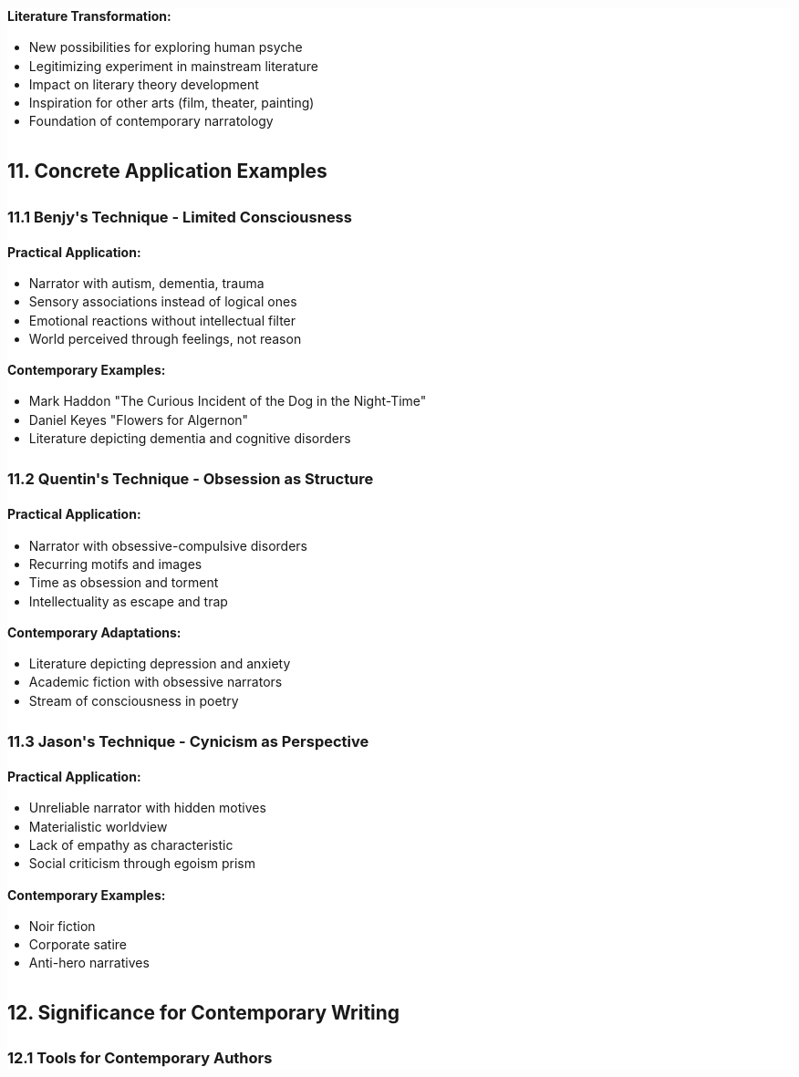 **Literature Transformation:**
- New possibilities for exploring human psyche
- Legitimizing experiment in mainstream literature
- Impact on literary theory development
- Inspiration for other arts (film, theater, painting)
- Foundation of contemporary narratology

## 11. Concrete Application Examples

### 11.1 Benjy's Technique - Limited Consciousness

**Practical Application:**
- Narrator with autism, dementia, trauma
- Sensory associations instead of logical ones
- Emotional reactions without intellectual filter
- World perceived through feelings, not reason

**Contemporary Examples:**
- Mark Haddon "The Curious Incident of the Dog in the Night-Time"
- Daniel Keyes "Flowers for Algernon"
- Literature depicting dementia and cognitive disorders

### 11.2 Quentin's Technique - Obsession as Structure

**Practical Application:**
- Narrator with obsessive-compulsive disorders
- Recurring motifs and images
- Time as obsession and torment
- Intellectuality as escape and trap

**Contemporary Adaptations:**
- Literature depicting depression and anxiety
- Academic fiction with obsessive narrators
- Stream of consciousness in poetry

### 11.3 Jason's Technique - Cynicism as Perspective

**Practical Application:**
- Unreliable narrator with hidden motives
- Materialistic worldview
- Lack of empathy as characteristic
- Social criticism through egoism prism

**Contemporary Examples:**
- Noir fiction
- Corporate satire
- Anti-hero narratives

## 12. Significance for Contemporary Writing

### 12.1 Tools for Contemporary Authors
